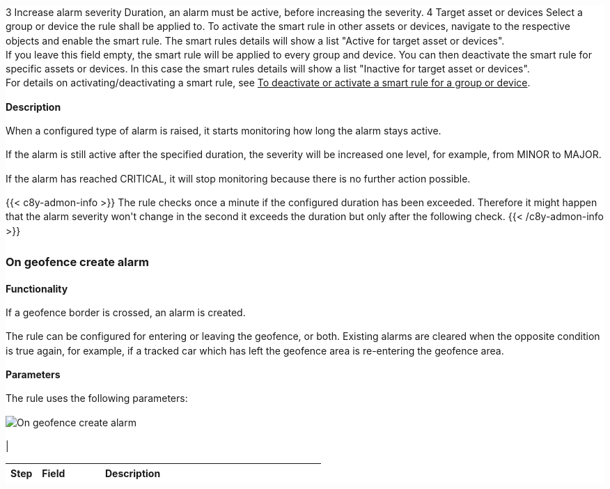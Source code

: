 <td align="left">3</td>
<td align="left">Increase alarm severity</td>
<td align="left">Duration, an alarm must be active, before increasing the severity.</td>
</tr>
<tr>
<td align="left">4</td>
<td align="left">Target asset or devices</td>
<td align="left">Select a group or device the rule shall be applied to. To activate the smart rule in other assets or devices, navigate to the respective objects and enable the smart rule. The smart rules details will show a list "Active for target asset or devices". <br>
If you leave this field empty, the smart rule will be applied to every group and device. You can then deactivate the smart rule for specific assets or devices. In this case the smart rules details will show a list "Inactive for target asset or devices". <br>
For details on activating/deactivating a smart rule, see <a href="#toggle-rules" class="no-ajaxy">To deactivate or activate a smart rule for a group or device</a>.
</td>
</tr>
</tbody>
</table>

**Description**

When a configured type of alarm is raised, it starts monitoring how long the alarm stays active.

If the alarm is still active after the specified duration, the severity will be increased one level, for example, from MINOR to MAJOR.

If the alarm has reached CRITICAL, it will stop monitoring because there is no further action possible.

{{< c8y-admon-info >}}
The rule checks once a minute if the configured duration has been exceeded. Therefore it might happen that the alarm severity won't change in the second it exceeds the duration but only after the following check.
{{< /c8y-admon-info >}}

<a name="geofence-alarm"></a>
### On geofence create alarm

**Functionality**

If a geofence border is crossed, an alarm is created.

The rule can be configured for entering or leaving the geofence, or both. Existing alarms are cleared when the opposite condition is true again, for example, if a tracked car which has left the geofence area is re-entering the geofence area.

**Parameters**

The rule uses the following parameters:

![On geofence create alarm](/images/users-guide/cockpit/cockpit-globalsmartrules-geofencealarm.png)

|<table>
<thead>
<colgroup>
       <col style="width: 10%;">
       <col style="width: 20%;">
       <col style="width: 70%;">
    </colgroup><thead>
<tr>
<th align="left">Step</th>
<th align="left">Field</th>
<th align="left">Description</th>
</tr>
</thead>
<tbody>